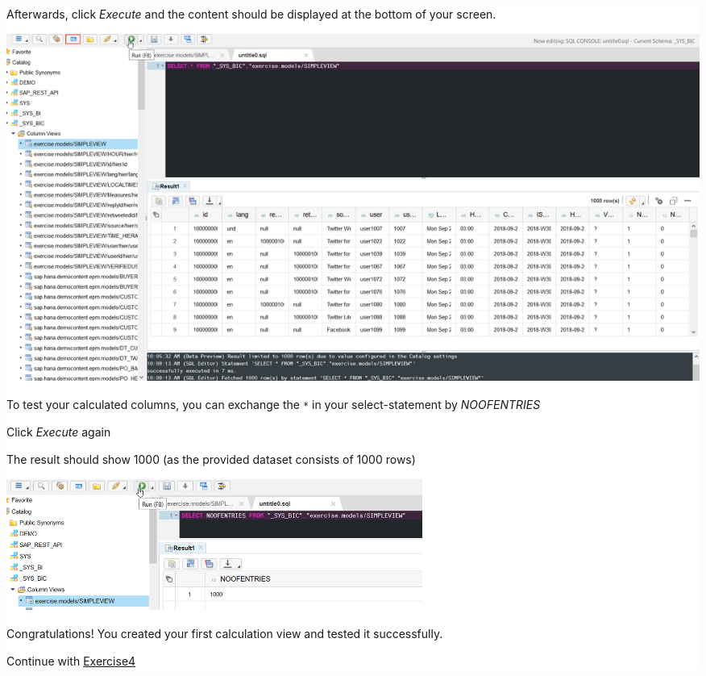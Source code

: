 Afterwards, click *Execute* and the content should be displayed at the bottom of your screen.

<img src="img/selectAll.png" alt="selectAll" width="100%">

To test your calculated columns, you can exchange the `*` in your select-statement by *NOOFENTRIES*

Click *Execute* again

The result should show 1000 (as the provided dataset consists of 1000 rows)

<img src="img/selectNoEntries.png" alt="selectNoOfEntries" width="60%">

Congratulations! You created your first calculation view and tested it successfully.

Continue with [Exercise4](../exercise4/README.md)
